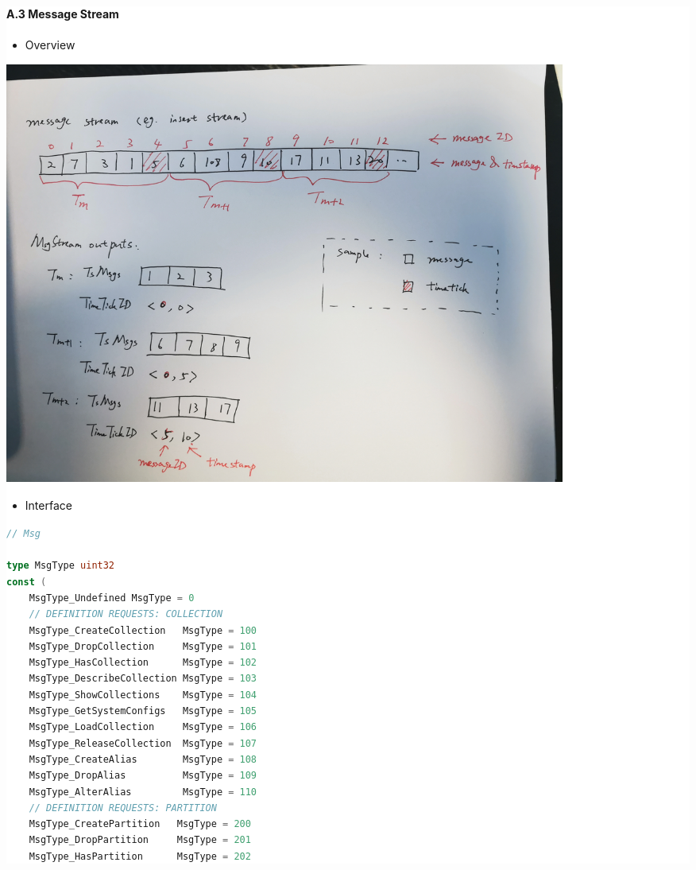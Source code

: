 

#### A.3 Message Stream

* Overview



<img src="./figs/msg_stream_input_output.jpeg" width=700>

* Interface

``` go
// Msg

type MsgType uint32
const (
	MsgType_Undefined MsgType = 0
	// DEFINITION REQUESTS: COLLECTION
	MsgType_CreateCollection   MsgType = 100
	MsgType_DropCollection     MsgType = 101
	MsgType_HasCollection      MsgType = 102
	MsgType_DescribeCollection MsgType = 103
	MsgType_ShowCollections    MsgType = 104
	MsgType_GetSystemConfigs   MsgType = 105
	MsgType_LoadCollection     MsgType = 106
	MsgType_ReleaseCollection  MsgType = 107
	MsgType_CreateAlias        MsgType = 108
	MsgType_DropAlias          MsgType = 109
	MsgType_AlterAlias         MsgType = 110
	// DEFINITION REQUESTS: PARTITION
	MsgType_CreatePartition   MsgType = 200
	MsgType_DropPartition     MsgType = 201
	MsgType_HasPartition      MsgType = 202
```